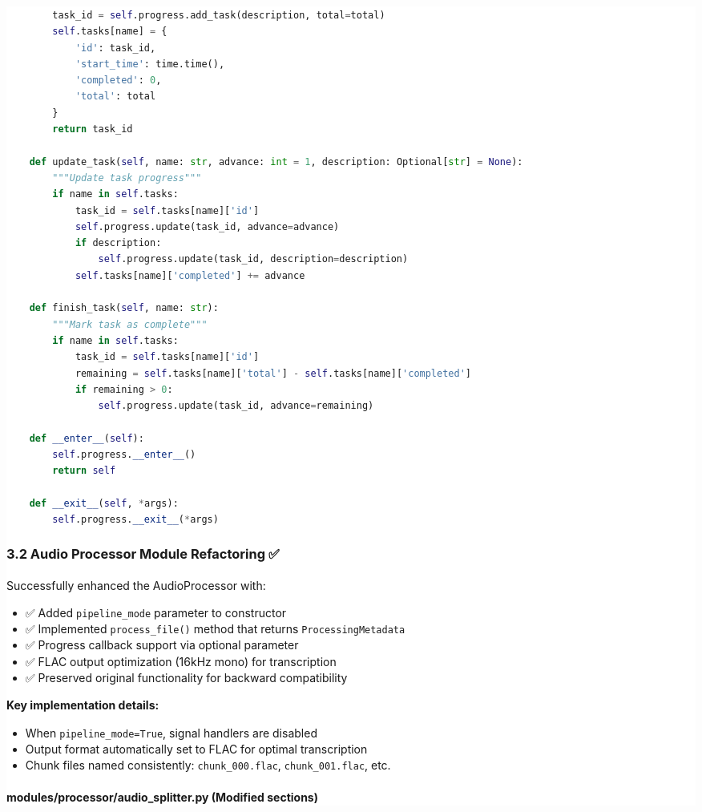 ```python
        task_id = self.progress.add_task(description, total=total)
        self.tasks[name] = {
            'id': task_id,
            'start_time': time.time(),
            'completed': 0,
            'total': total
        }
        return task_id
    
    def update_task(self, name: str, advance: int = 1, description: Optional[str] = None):
        """Update task progress"""
        if name in self.tasks:
            task_id = self.tasks[name]['id']
            self.progress.update(task_id, advance=advance)
            if description:
                self.progress.update(task_id, description=description)
            self.tasks[name]['completed'] += advance
    
    def finish_task(self, name: str):
        """Mark task as complete"""
        if name in self.tasks:
            task_id = self.tasks[name]['id']
            remaining = self.tasks[name]['total'] - self.tasks[name]['completed']
            if remaining > 0:
                self.progress.update(task_id, advance=remaining)
    
    def __enter__(self):
        self.progress.__enter__()
        return self
    
    def __exit__(self, *args):
        self.progress.__exit__(*args)
```

### 3.2 Audio Processor Module Refactoring ✅

Successfully enhanced the AudioProcessor with:

- ✅ Added `pipeline_mode` parameter to constructor
- ✅ Implemented `process_file()` method that returns `ProcessingMetadata`
- ✅ Progress callback support via optional parameter
- ✅ FLAC output optimization (16kHz mono) for transcription
- ✅ Preserved original functionality for backward compatibility

**Key implementation details:**

- When `pipeline_mode=True`, signal handlers are disabled
- Output format automatically set to FLAC for optimal transcription
- Chunk files named consistently: `chunk_000.flac`, `chunk_001.flac`, etc.

#### modules/processor/audio_splitter.py (Modified sections)
